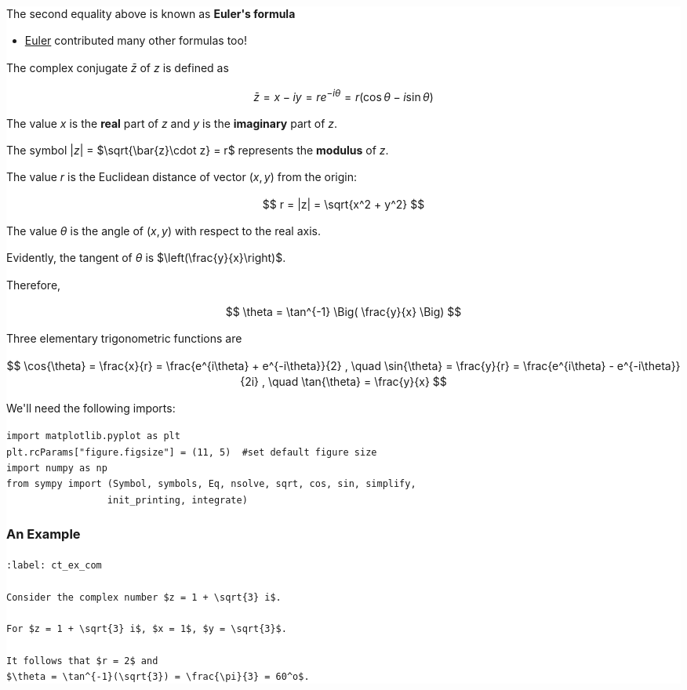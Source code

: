 The second equality above is known as **Euler's formula**

- [Euler](https://en.wikipedia.org/wiki/Leonhard_Euler) contributed many other formulas too!

The complex conjugate $\bar z$ of $z$ is defined as

$$
\bar z = x - iy = r e^{-i \theta} = r (\cos{\theta} - i \sin{\theta} )
$$

The value $x$ is the **real** part of $z$ and $y$ is the
**imaginary** part of $z$.

The symbol $| z |$ = $\sqrt{\bar{z}\cdot z} = r$ represents the **modulus** of $z$.

The value $r$ is the Euclidean distance of vector $(x,y)$ from the
origin:

$$
r = |z| = \sqrt{x^2 + y^2}
$$

The value $\theta$ is the angle of $(x,y)$ with respect to the real axis.

Evidently, the tangent of $\theta$ is $\left(\frac{y}{x}\right)$.

Therefore,

$$
\theta = \tan^{-1} \Big( \frac{y}{x} \Big)
$$

Three elementary trigonometric functions are

$$
\cos{\theta} = \frac{x}{r} = \frac{e^{i\theta} + e^{-i\theta}}{2} , \quad
\sin{\theta} = \frac{y}{r} = \frac{e^{i\theta} - e^{-i\theta}}{2i} , \quad
\tan{\theta} = \frac{y}{x}
$$

We'll need the following imports:

```{code-cell} ipython
import matplotlib.pyplot as plt
plt.rcParams["figure.figsize"] = (11, 5)  #set default figure size
import numpy as np
from sympy import (Symbol, symbols, Eq, nsolve, sqrt, cos, sin, simplify,
                  init_printing, integrate)
```

### An Example

```{prf:example}
:label: ct_ex_com

Consider the complex number $z = 1 + \sqrt{3} i$.

For $z = 1 + \sqrt{3} i$, $x = 1$, $y = \sqrt{3}$.

It follows that $r = 2$ and
$\theta = \tan^{-1}(\sqrt{3}) = \frac{\pi}{3} = 60^o$.
```
